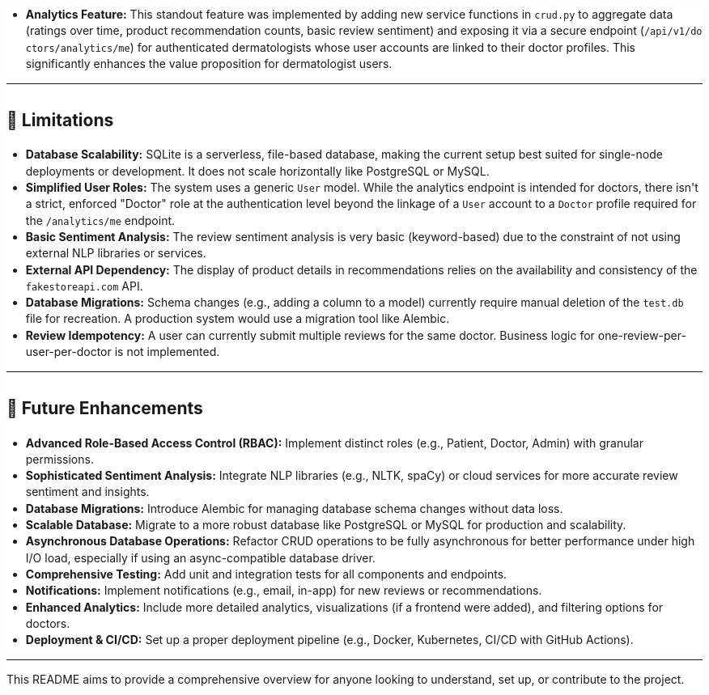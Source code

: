 * **Analytics Feature:** This standout feature was implemented by adding new service functions in `crud.py` to aggregate data (ratings over time, product recommendation counts, basic review sentiment) and exposing it via a secure endpoint (`/api/v1/doctors/analytics/me`) for authenticated dermatologists whose user accounts are linked to their doctor profiles. This significantly enhances the value proposition for dermatologist users.

---

## 🚧 Limitations

* **Database Scalability:** SQLite is a serverless, file-based database, making the current setup best suited for single-node deployments or development. It does not scale horizontally like PostgreSQL or MySQL.
* **Simplified User Roles:** The system uses a generic `User` model. While the analytics endpoint is intended for doctors, there isn't a strict, enforced "Doctor" role at the authentication level beyond the linkage of a `User` account to a `Doctor` profile required for the `/analytics/me` endpoint.
* **Basic Sentiment Analysis:** The review sentiment analysis is very basic (keyword-based) due to the constraint of not using external NLP libraries or services.
* **External API Dependency:** The display of product details in recommendations relies on the availability and consistency of the `fakestoreapi.com` API.
* **Database Migrations:** Schema changes (e.g., adding a column to a model) currently require manual deletion of the `test.db` file for recreation. A production system would use a migration tool like Alembic.
* **Review Idempotency:** A user can currently submit multiple reviews for the same doctor. Business logic for one-review-per-user-per-doctor is not implemented.

---

## 🔮 Future Enhancements

* **Advanced Role-Based Access Control (RBAC):** Implement distinct roles (e.g., Patient, Doctor, Admin) with granular permissions.
* **Sophisticated Sentiment Analysis:** Integrate NLP libraries (e.g., NLTK, spaCy) or cloud services for more accurate review sentiment and insights.
* **Database Migrations:** Introduce Alembic for managing database schema changes without data loss.
* **Scalable Database:** Migrate to a more robust database like PostgreSQL or MySQL for production and scalability.
* **Asynchronous Database Operations:** Refactor CRUD operations to be fully asynchronous for better performance under high I/O load, especially if using an async-compatible database driver.
* **Comprehensive Testing:** Add unit and integration tests for all components and endpoints.
* **Notifications:** Implement notifications (e.g., email, in-app) for new reviews or recommendations.
* **Enhanced Analytics:** Include more detailed analytics, visualizations (if a frontend were added), and filtering options for doctors.
* **Deployment & CI/CD:** Set up a proper deployment pipeline (e.g., Docker, Kubernetes, CI/CD with GitHub Actions).

---

This README aims to provide a comprehensive overview for anyone looking to understand, set up, or contribute to the project.